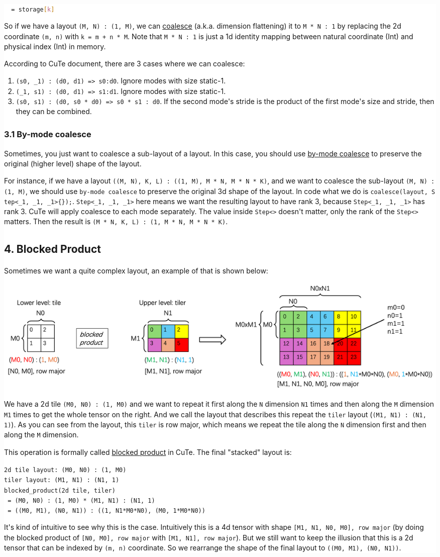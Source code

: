 ```bash
  = storage[k]
```

So if we have a layout `(M, N) : (1, M)`, we can [coalesce](https://github.com/NVIDIA/cutlass/blob/dc4817921edda44a549197ff3a9dcf5df0636e7b/include/cute/layout.hpp#L867) (a.k.a. dimension flattening) it to `M * N : 1` by replacing the 2d coordinate `(m, n)` with `k = m + n * M`. Note that `M * N : 1` is just a 1d identity mapping between natural coordinate (Int) and physical index (Int) in memory.

According to CuTe document, there are 3 cases where we can coalesce:
1. `(s0, _1) : (d0, d1) => s0:d0`. Ignore modes with size static-1.
2. `(_1, s1) : (d0, d1) => s1:d1`. Ignore modes with size static-1.
3. `(s0, s1) : (d0, s0 * d0) => s0 * s1 : d0`. If the second mode's stride is the product of the first mode's size and stride, then they can be combined.

### 3.1 By-mode coalesce

Sometimes, you just want to coalesce a sub-layout of a layout. In this case, you should use [by-mode coalesce](https://github.com/NVIDIA/cutlass/blob/dc4817921edda44a549197ff3a9dcf5df0636e7b/include/cute/layout.hpp#L880) to preserve the original (higher level) shape of the layout.

For instance, if we have a layout `((M, N), K, L) : ((1, M), M * N, M * N * K)`, and we want to coalesce the sub-layout `(M, N) : (1, M)`, we should use `by-mode coalesce` to preserve the original 3d shape of the layout. In code what we do is `coalesce(layout, Step<_1, _1, _1>{});`. `Step<_1, _1, _1>` here means we want the resulting layout to have rank 3, because `Step<_1, _1, _1>` has rank 3. CuTe will apply coalesce to each mode separately. The value inside `Step<>` doesn't matter, only the rank of the `Step<>` matters. Then the result is `(M * N, K, L) : (1, M * N, M * N * K)`.

## 4. Blocked Product

Sometimes we want a quite complex layout, an example of that is shown below:

![Blocked Product](./blocked_product.png)

We have a 2d tile `(M0, N0) : (1, M0)` and we want to repeat it first along the `N` dimension `N1` times and then along the `M` dimension `M1` times to get the whole tensor on the right. And we call the layout that describes this repeat the `tiler` layout (`(M1, N1) : (N1, 1)`). As you can see from the layout, this `tiler` is row major, which means we repeat the tile along the `N` dimension first and then along the `M` dimension.

This operation is formally called [blocked product](https://github.com/NVIDIA/cutlass/blob/dc4817921edda44a549197ff3a9dcf5df0636e7b/include/cute/layout.hpp#L1750) in CuTe. The final "stacked" layout is:
```
2d tile layout: (M0, N0) : (1, M0)
tiler layout: (M1, N1) : (N1, 1)
blocked_product(2d tile, tiler)
 = (M0, N0) : (1, M0) * (M1, N1) : (N1, 1)
 = ((M0, M1), (N0, N1)) : ((1, N1*M0*N0), (M0, 1*M0*N0))
```
It's kind of intuitive to see why this is the case. Intuitively this is a 4d tensor with shape `[M1, N1, N0, M0], row major` (by doing the blocked product of `[N0, M0], row major` with `[M1, N1], row major`). But we still want to keep the illusion that this is a 2d tensor that can be indexed by `(m, n)` coordinate. So we rearrange the shape of the final layout to `((M0, M1), (N0, N1))`.

